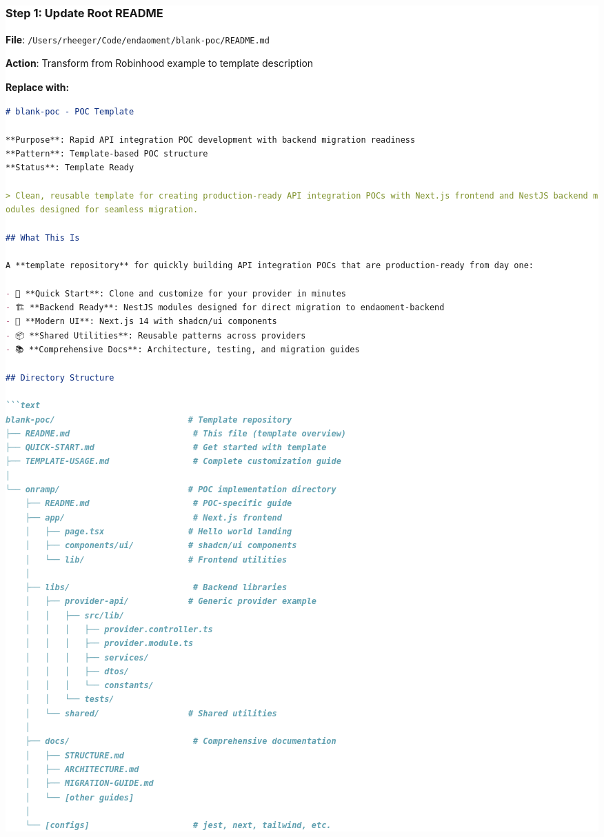 ### Step 1: Update Root README

**File**: `/Users/rheeger/Code/endaoment/blank-poc/README.md`

**Action**: Transform from Robinhood example to template description

**Replace with:**
```markdown
# blank-poc - POC Template

**Purpose**: Rapid API integration POC development with backend migration readiness  
**Pattern**: Template-based POC structure  
**Status**: Template Ready

> Clean, reusable template for creating production-ready API integration POCs with Next.js frontend and NestJS backend modules designed for seamless migration.

## What This Is

A **template repository** for quickly building API integration POCs that are production-ready from day one:

- 🚀 **Quick Start**: Clone and customize for your provider in minutes
- 🏗️ **Backend Ready**: NestJS modules designed for direct migration to endaoment-backend
- 🎨 **Modern UI**: Next.js 14 with shadcn/ui components
- 📦 **Shared Utilities**: Reusable patterns across providers
- 📚 **Comprehensive Docs**: Architecture, testing, and migration guides

## Directory Structure

```text
blank-poc/                           # Template repository
├── README.md                         # This file (template overview)
├── QUICK-START.md                    # Get started with template
├── TEMPLATE-USAGE.md                 # Complete customization guide
│
└── onramp/                          # POC implementation directory
    ├── README.md                     # POC-specific guide
    ├── app/                          # Next.js frontend
    │   ├── page.tsx                 # Hello world landing
    │   ├── components/ui/           # shadcn/ui components
    │   └── lib/                     # Frontend utilities
    │
    ├── libs/                         # Backend libraries
    │   ├── provider-api/            # Generic provider example
    │   │   ├── src/lib/
    │   │   │   ├── provider.controller.ts
    │   │   │   ├── provider.module.ts
    │   │   │   ├── services/
    │   │   │   ├── dtos/
    │   │   │   └── constants/
    │   │   └── tests/
    │   └── shared/                  # Shared utilities
    │
    ├── docs/                         # Comprehensive documentation
    │   ├── STRUCTURE.md
    │   ├── ARCHITECTURE.md
    │   ├── MIGRATION-GUIDE.md
    │   └── [other guides]
    │
    └── [configs]                     # jest, next, tailwind, etc.
```
